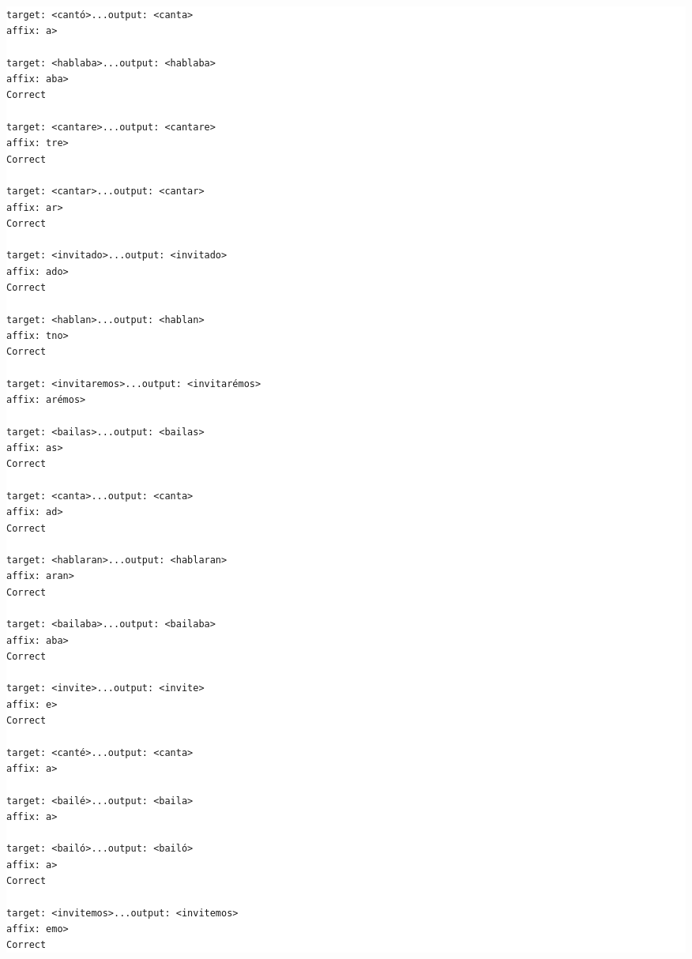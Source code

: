     target: <cantó>...output: <canta>
    affix: a>
    
    target: <hablaba>...output: <hablaba>
    affix: aba>
    Correct
    
    target: <cantare>...output: <cantare>
    affix: tre>
    Correct
    
    target: <cantar>...output: <cantar>
    affix: ar>
    Correct
    
    target: <invitado>...output: <invitado>
    affix: ado>
    Correct
    
    target: <hablan>...output: <hablan>
    affix: tno>
    Correct
    
    target: <invitaremos>...output: <invitarémos>
    affix: arémos>
    
    target: <bailas>...output: <bailas>
    affix: as>
    Correct
    
    target: <canta>...output: <canta>
    affix: ad>
    Correct
    
    target: <hablaran>...output: <hablaran>
    affix: aran>
    Correct
    
    target: <bailaba>...output: <bailaba>
    affix: aba>
    Correct
    
    target: <invite>...output: <invite>
    affix: e>
    Correct
    
    target: <canté>...output: <canta>
    affix: a>
    
    target: <bailé>...output: <baila>
    affix: a>
    
    target: <bailó>...output: <bailó>
    affix: a>
    Correct
    
    target: <invitemos>...output: <invitemos>
    affix: emo>
    Correct
    